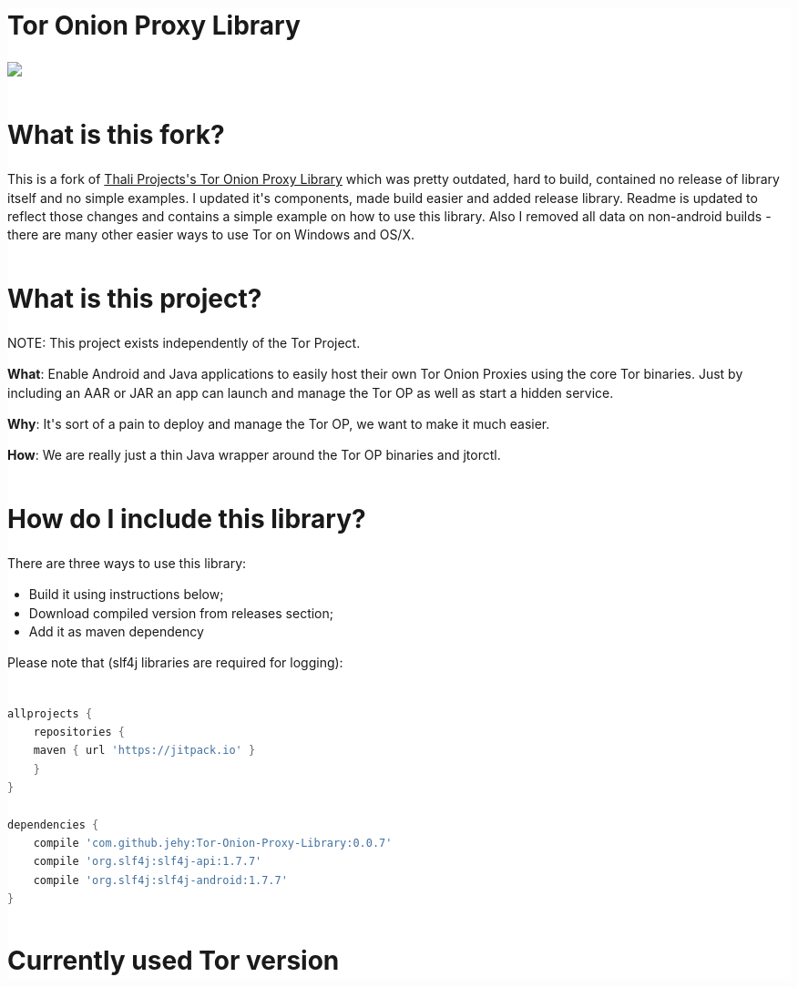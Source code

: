 Tor Onion Proxy Library
=======================
[![](https://jitpack.io/v/jehy/Tor-Onion-Proxy-Library.svg)](https://jitpack.io/#jehy/Tor-Onion-Proxy-Library)
# What is this fork?
This is a fork of [Thali Projects's Tor Onion Proxy Library](https://github.com/thaliproject/Tor_Onion_Proxy_Library) which was pretty outdated,
hard to build, contained no release of library itself and no simple examples. I updated it's components, made build easier and added release library.
Readme is updated to reflect those changes and contains a simple example on how to use this library.
Also I removed all data on non-android builds - there are many other easier ways to use Tor on Windows and OS/X.

# What is this project?
NOTE: This project exists independently of the Tor Project.

__What__: Enable Android and Java applications to easily host their own Tor Onion Proxies using the core Tor binaries. Just by including an AAR or JAR an app can launch and manage the Tor OP as well as start a hidden service.

__Why__: It's sort of a pain to deploy and manage the Tor OP, we want to make it much easier.

__How__: We are really just a thin Java wrapper around the Tor OP binaries and jtorctl. 

# How do I include this library?
There are three ways to use this library:
* Build it using instructions below;
* Download compiled version from releases section;
* Add it as maven dependency

Please note that (slf4j libraries are required for logging):
```groovy

allprojects {
    repositories {
    maven { url 'https://jitpack.io' }
    }
}

dependencies {
    compile 'com.github.jehy:Tor-Onion-Proxy-Library:0.0.7'
    compile 'org.slf4j:slf4j-api:1.7.7'
    compile 'org.slf4j:slf4j-android:1.7.7'
}

```

# Currently used Tor version
